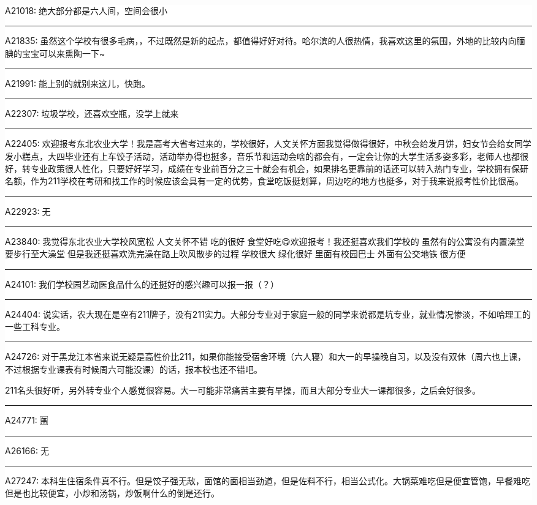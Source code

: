 A21018: 绝大部分都是六人间，空间会很小

***

A21835: 虽然这个学校有很多毛病，，不过既然是新的起点，都值得好好对待。哈尔滨的人很热情，我喜欢这里的氛围，外地的比较内向腼腆的宝宝可以来熏陶一下\~

***

A21991: 能上别的就别来这儿，快跑。

***

A22307: 垃圾学校，还喜欢空瓶，没学上就来

***

A22405: 欢迎报考东北农业大学！我是高考大省考过来的，学校很好，人文关怀方面我觉得做得很好，中秋会给发月饼，妇女节会给女同学发小糕点，大四毕业还有上车饺子活动，活动举办得也挺多，音乐节和运动会啥的都会有，一定会让你的大学生活多姿多彩，老师人也都很好，转专业政策很人性化，只要好好学习，成绩在专业前百分之三十就会有机会，如果排名更靠前的话还可以转入热门专业，学校拥有保研名额，作为211学校在考研和找工作的时候应该会具有一定的优势，食堂吃饭挺划算，周边吃的地方也挺多，对于我来说报考性价比很高。

***

A22923: 无

***

A23840: 我觉得东北农业大学校风宽松 人文关怀不错 吃的很好 食堂好吃😋欢迎报考！我还挺喜欢我们学校的 虽然有的公寓没有内置澡堂 要步行至大澡堂 但是我还挺喜欢洗完澡在路上吹风散步的过程 学校很大 绿化很好 里面有校园巴士 外面有公交地铁 很方便

***

A24101: 我们学校园艺动医食品什么的还挺好的感兴趣可以报一报（？）

***

A24404: 说实话，农大现在是空有211牌子，没有211实力。大部分专业对于家庭一般的同学来说都是坑专业，就业情况惨淡，不如哈理工的一些工科专业。

***

A24726: 对于黑龙江本省来说无疑是高性价比211，如果你能接受宿舍环境（六人寝）和大一的早操晚自习，以及没有双休（周六也上课，不过根据专业课表有时候周六可能没课）的话，报本校也还不错吧。

211名头很好听，另外转专业个人感觉很容易。大一可能非常痛苦主要有早操，而且大部分专业大一课都很多，之后会好很多。

***

A24771: 🈚

***

A26166: 无

***

A27247: 本科生住宿条件真不行。但是饺子强无敌，面馆的面相当劲道，但是佐料不行，相当公式化。大锅菜难吃但是便宜管饱，早餐难吃但是也比较便宜，小炒和汤锅，炒饭啊什么的倒是还行。